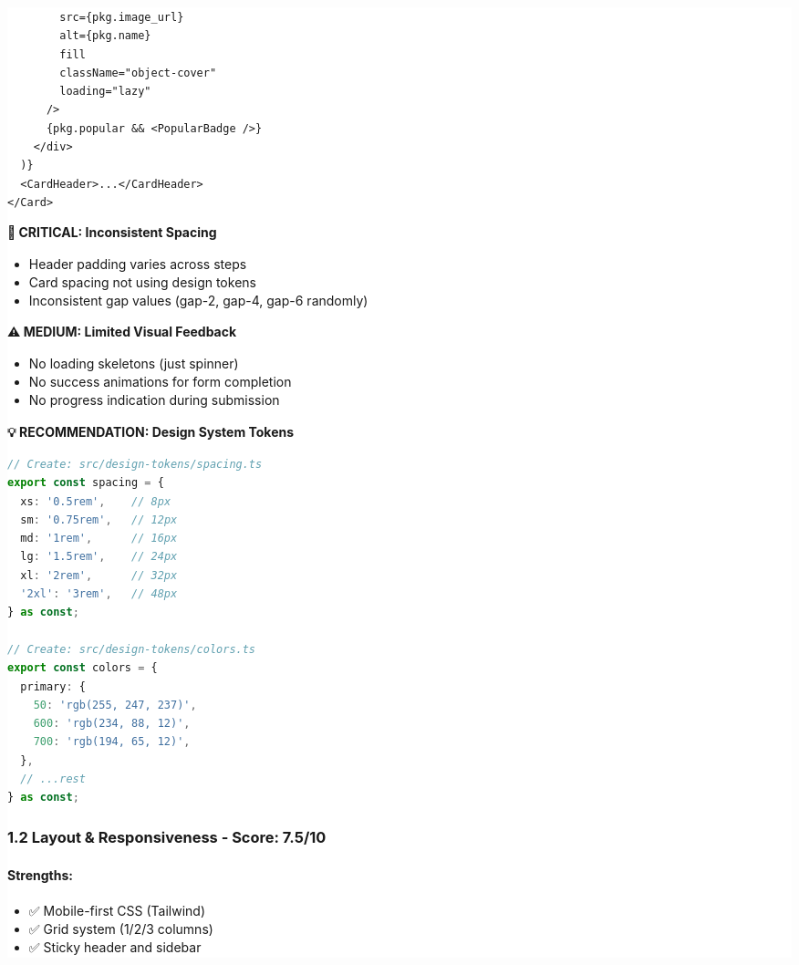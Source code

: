 ```tsx
        src={pkg.image_url}
        alt={pkg.name}
        fill
        className="object-cover"
        loading="lazy"
      />
      {pkg.popular && <PopularBadge />}
    </div>
  )}
  <CardHeader>...</CardHeader>
</Card>
```

**🔴 CRITICAL: Inconsistent Spacing**
- Header padding varies across steps
- Card spacing not using design tokens
- Inconsistent gap values (gap-2, gap-4, gap-6 randomly)

**⚠️ MEDIUM: Limited Visual Feedback**
- No loading skeletons (just spinner)
- No success animations for form completion
- No progress indication during submission

**💡 RECOMMENDATION: Design System Tokens**
```typescript
// Create: src/design-tokens/spacing.ts
export const spacing = {
  xs: '0.5rem',    // 8px
  sm: '0.75rem',   // 12px
  md: '1rem',      // 16px
  lg: '1.5rem',    // 24px
  xl: '2rem',      // 32px
  '2xl': '3rem',   // 48px
} as const;

// Create: src/design-tokens/colors.ts
export const colors = {
  primary: {
    50: 'rgb(255, 247, 237)',
    600: 'rgb(234, 88, 12)',
    700: 'rgb(194, 65, 12)',
  },
  // ...rest
} as const;
```

### 1.2 Layout & Responsiveness - Score: 7.5/10

#### Strengths:
- ✅ Mobile-first CSS (Tailwind)
- ✅ Grid system (1/2/3 columns)
- ✅ Sticky header and sidebar
